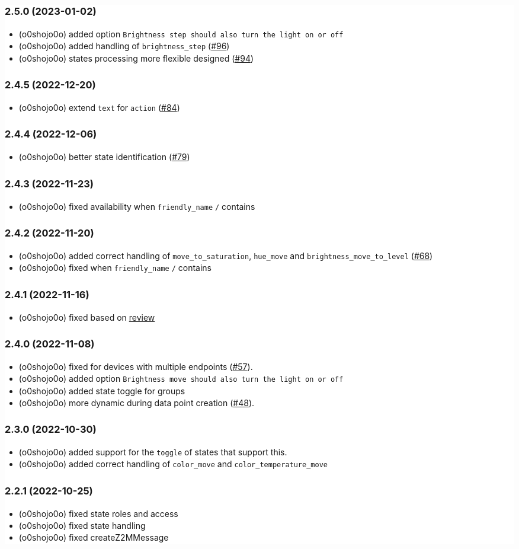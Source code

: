 ### 2.5.0 (2023-01-02)

-   (o0shojo0o) added option `Brightness step should also turn the light on or off`
-   (o0shojo0o) added handling of `brightness_step` ([#96](https://github.com/arteck/ioBroker.zigbee2mqtt/issues/96))
-   (o0shojo0o) states processing more flexible designed ([#94](https://github.com/arteck/ioBroker.zigbee2mqtt/issues/94))

### 2.4.5 (2022-12-20)

-   (o0shojo0o) extend `text` for `action` ([#84](https://github.com/arteck/ioBroker.zigbee2mqtt/issues/84))

### 2.4.4 (2022-12-06)

-   (o0shojo0o) better state identification ([#79](https://github.com/arteck/ioBroker.zigbee2mqtt/issues/79))

### 2.4.3 (2022-11-23)

-   (o0shojo0o) fixed availability when `friendly_name` `/` contains

### 2.4.2 (2022-11-20)

-   (o0shojo0o) added correct handling of `move_to_saturation`, `hue_move` and `brightness_move_to_level` ([#68](https://github.com/arteck/ioBroker.zigbee2mqtt/issues/68))
-   (o0shojo0o) fixed when `friendly_name` `/` contains

### 2.4.1 (2022-11-16)

-   (o0shojo0o) fixed based on [review](https://github.com/ioBroker/ioBroker.repositories/pull/1976#issuecomment-1316656378)

### 2.4.0 (2022-11-08)

-   (o0shojo0o) fixed for devices with multiple endpoints ([#57](https://github.com/arteck/ioBroker.zigbee2mqtt/issues/57)).
-   (o0shojo0o) added option `Brightness move should also turn the light on or off`
-   (o0shojo0o) added state toggle for groups 
-   (o0shojo0o) more dynamic during data point creation ([#48](https://github.com/arteck/ioBroker.zigbee2mqtt/issues/48)).

### 2.3.0 (2022-10-30)

-   (o0shojo0o) added support for the `toggle` of states that support this.
-   (o0shojo0o) added correct handling of `color_move` and `color_temperature_move`

### 2.2.1 (2022-10-25)

-   (o0shojo0o) fixed state roles and access
-   (o0shojo0o) fixed state handling
-   (o0shojo0o) fixed createZ2MMessage
